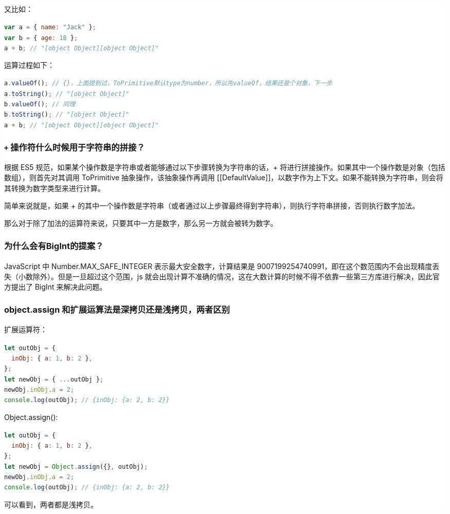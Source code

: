 又比如：

```javascript
var a = { name: "Jack" };
var b = { age: 18 };
a + b; // "[object Object][object Object]"
```

运算过程如下：

```javascript
a.valueOf(); // {}，上面提到过，ToPrimitive默认type为number，所以先valueOf，结果还是个对象，下一步
a.toString(); // "[object Object]"
b.valueOf(); // 同理
b.toString(); // "[object Object]"
a + b; // "[object Object][object Object]"
```

### `+` 操作符什么时候用于字符串的拼接？

根据 ES5 规范，如果某个操作数是字符串或者能够通过以下步骤转换为字符串的话，+ 将进行拼接操作。如果其中一个操作数是对象（包括数组），则首先对其调用 ToPrimitive 抽象操作，该抽象操作再调用 [[DefaultValue]]，以数字作为上下文。如果不能转换为字符串，则会将其转换为数字类型来进行计算。

简单来说就是，如果 + 的其中一个操作数是字符串（或者通过以上步骤最终得到字符串），则执行字符串拼接，否则执行数字加法。

那么对于除了加法的运算符来说，只要其中一方是数字，那么另一方就会被转为数字。

### 为什么会有**BigInt**的提案？

JavaScript 中 Number.MAX_SAFE_INTEGER 表示最⼤安全数字，计算结果是 9007199254740991，即在这个数范围内不会出现精度丢失（⼩数除外）。但是⼀旦超过这个范围，js 就会出现计算不准确的情况，这在⼤数计算的时候不得不依靠⼀些第三⽅库进⾏解决，因此官⽅提出了 BigInt 来解决此问题。

### object.assign 和扩展运算法是深拷贝还是浅拷贝，两者区别

扩展运算符：

```javascript
let outObj = {
  inObj: { a: 1, b: 2 },
};
let newObj = { ...outObj };
newObj.inObj.a = 2;
console.log(outObj); // {inObj: {a: 2, b: 2}}
```

Object.assign():

```javascript
let outObj = {
  inObj: { a: 1, b: 2 },
};
let newObj = Object.assign({}, outObj);
newObj.inObj.a = 2;
console.log(outObj); // {inObj: {a: 2, b: 2}}
```

可以看到，两者都是浅拷贝。
